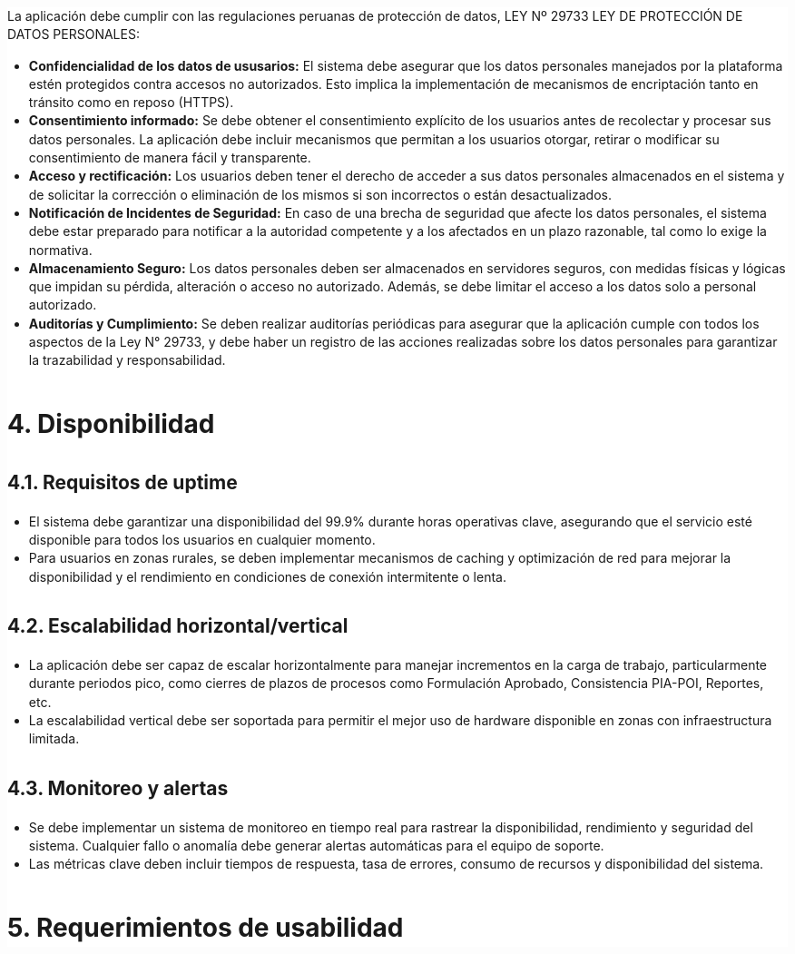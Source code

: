 La aplicación debe cumplir con las regulaciones peruanas de protección de datos, LEY Nº 29733  LEY DE PROTECCIÓN DE DATOS PERSONALES:

- **Confidencialidad de los datos de ususarios:**  El sistema debe asegurar que los datos personales manejados por la plataforma estén protegidos contra accesos no autorizados. Esto implica la implementación de mecanismos de encriptación tanto en tránsito como en reposo (HTTPS).
- **Consentimiento informado:** Se debe obtener el consentimiento explícito de los usuarios antes de recolectar y procesar sus datos personales. La aplicación debe incluir mecanismos que permitan a los usuarios otorgar, retirar o modificar su consentimiento de manera fácil y transparente.
- **Acceso y rectificación:** Los usuarios deben tener el derecho de acceder a sus datos personales almacenados en el sistema y de solicitar la corrección o eliminación de los mismos si son incorrectos o están desactualizados.
- **Notificación de Incidentes de Seguridad:** En caso de una brecha de seguridad que afecte los datos personales, el sistema debe estar preparado para notificar a la autoridad competente y a los afectados en un plazo razonable, tal como lo exige la normativa.
- **Almacenamiento Seguro:** Los datos personales deben ser almacenados en servidores seguros, con medidas físicas y lógicas que impidan su pérdida, alteración o acceso no autorizado. Además, se debe limitar el acceso a los datos solo a personal autorizado.
- **Auditorías y Cumplimiento:** Se deben realizar auditorías periódicas para asegurar que la aplicación cumple con todos los aspectos de la Ley N° 29733, y debe haber un registro de las acciones realizadas sobre los datos personales para garantizar la trazabilidad y responsabilidad.


# **4. Disponibilidad**

## **4.1. Requisitos de uptime**

- El sistema debe garantizar una disponibilidad del 99.9% durante horas operativas clave, asegurando que el servicio esté disponible para todos los usuarios en cualquier momento.
- Para usuarios en zonas rurales, se deben implementar mecanismos de caching y optimización de red para mejorar la disponibilidad y el rendimiento en condiciones de conexión intermitente o lenta.

## **4.2. Escalabilidad horizontal/vertical**

- La aplicación debe ser capaz de escalar horizontalmente para manejar incrementos en la carga de trabajo, particularmente durante periodos pico, como cierres de plazos de procesos como Formulación Aprobado, Consistencia PIA-POI, Reportes, etc.
- La escalabilidad vertical debe ser soportada para permitir el mejor uso de hardware disponible en zonas con infraestructura limitada.

## **4.3. Monitoreo y alertas**

- Se debe implementar un sistema de monitoreo en tiempo real para rastrear la disponibilidad, rendimiento y seguridad del sistema. Cualquier fallo o anomalía debe generar alertas automáticas para el equipo de soporte.
- Las métricas clave deben incluir tiempos de respuesta, tasa de errores, consumo de recursos y disponibilidad del sistema.

# **5. Requerimientos de usabilidad**

